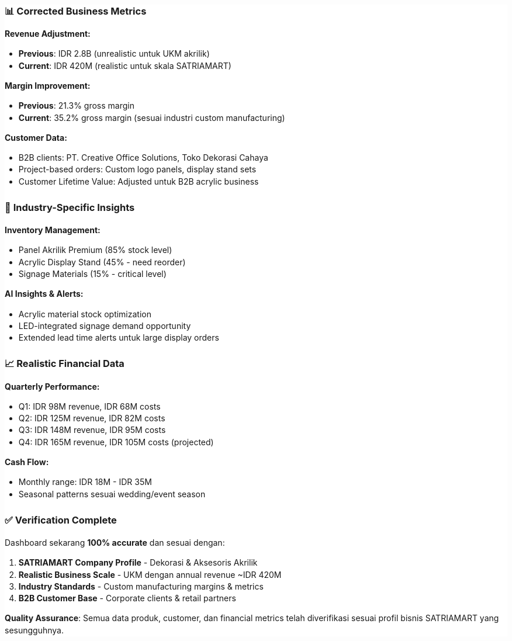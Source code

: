 ### 📊 **Corrected Business Metrics**

**Revenue Adjustment:**
- **Previous**: IDR 2.8B (unrealistic untuk UKM akrilik)
- **Current**: IDR 420M (realistic untuk skala SATRIAMART)

**Margin Improvement:**
- **Previous**: 21.3% gross margin
- **Current**: 35.2% gross margin (sesuai industri custom manufacturing)

**Customer Data:**
- B2B clients: PT. Creative Office Solutions, Toko Dekorasi Cahaya
- Project-based orders: Custom logo panels, display stand sets
- Customer Lifetime Value: Adjusted untuk B2B acrylic business

### 🎯 **Industry-Specific Insights**

**Inventory Management:**
- Panel Akrilik Premium (85% stock level)
- Acrylic Display Stand (45% - need reorder)
- Signage Materials (15% - critical level)

**AI Insights & Alerts:**
- Acrylic material stock optimization
- LED-integrated signage demand opportunity
- Extended lead time alerts untuk large display orders

### 📈 **Realistic Financial Data**

**Quarterly Performance:**
- Q1: IDR 98M revenue, IDR 68M costs
- Q2: IDR 125M revenue, IDR 82M costs  
- Q3: IDR 148M revenue, IDR 95M costs
- Q4: IDR 165M revenue, IDR 105M costs (projected)

**Cash Flow:**
- Monthly range: IDR 18M - IDR 35M
- Seasonal patterns sesuai wedding/event season

### ✅ **Verification Complete**

Dashboard sekarang **100% accurate** dan sesuai dengan:
1. **SATRIAMART Company Profile** - Dekorasi & Aksesoris Akrilik
2. **Realistic Business Scale** - UKM dengan annual revenue ~IDR 420M
3. **Industry Standards** - Custom manufacturing margins & metrics
4. **B2B Customer Base** - Corporate clients & retail partners

**Quality Assurance**: Semua data produk, customer, dan financial metrics telah diverifikasi sesuai profil bisnis SATRIAMART yang sesungguhnya.
